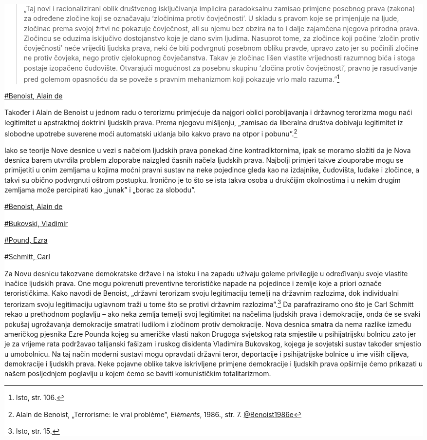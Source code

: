 > „Taj novi i racionalizirani oblik društvenog isključivanja implicira paradoksalnu zamisao primjene posebnog prava (zakona) za određene zločine koji se označavaju ‘zločinima protiv čovječnosti’. U skladu s pravom koje se primjenjuje na ljude, zločinac prema svojoj žrtvi ne pokazuje čovječnost, ali su njemu bez obzira na to i dalje zajamčena njegova prirodna prava. Zločincu se oduzima isključivo dostojanstvo koje je dano svim ljudima. Nasuprot tome, za zločince koji počine ‘zločin protiv čovječnosti’ neće vrijediti ljudska prava, neki će biti podvrgnuti posebnom obliku pravde, upravo zato jer su počinili zločine ne protiv čovjeka, nego protiv cjelokupnog čovječanstva. Takav je zločinac lišen vlastite vrijednosti razumnog bića i stoga postaje izopačeno čudovište. Otvarajući mogućnost za posebnu skupinu ‘zločina protiv čovječnosti’, pravno je rasuđivanje pred golemom opasnošću da se poveže s pravnim mehanizmom koji pokazuje vrlo malo razuma.”[^f201]

[#Benoist, Alain de](abecedni-popis.md#Benoist-Alain-de)

Također i Alain de Benoist u jednom radu o terorizmu primjećuje da najgori oblici porobljavanja i državnog terorizma mogu naći legitimitet u apstraktnoj doktrini ljudskih prava. Prema njegovu mišljenju, „zamisao da liberalna društva dobivaju legitimitet iz slobodne upotrebe suverene moći automatski uklanja bilo kakvo pravo na otpor i pobunu”.[^f202]

Iako se teorije Nove desnice u vezi s načelom ljudskih prava ponekad čine kontradiktornima, ipak se moramo složiti da je Nova desnica barem utvrdila problem zloporabe naizgled časnih načela ljudskih prava. Najbolji primjeri takve zlouporabe mogu se primijetiti u onim zemljama u kojima moćni pravni sustav na neke pojedince gleda kao na izdajnike, čudovišta, luđake i zločince, a takvi su obično podvrgnuti oštrom postupku. Ironično je to što se ista takva osoba u drukčijim okolnostima i u nekim drugim zemljama može percipirati kao „junak” i „borac za slobodu”.

[#Benoist, Alain de](abecedni-popis.md#Benoist-Alain-de)

[#Bukovski, Vladimir](abecedni-popis.md#Bukovski-Vladimir)

[#Pound, Ezra](abecedni-popis.md#Pound-Ezra)

[#Schmitt, Carl](abecedni-popis.md#Schmitt-Carl)

Za Novu desnicu takozvane demokratske države i na istoku i na zapadu uživaju goleme privilegije u određivanju svoje vlastite inačice ljudskih prava. One mogu pokrenuti preventivne terorističke napade na pojedince i zemlje koje a priori označe terorističkima. Kako navodi de Benoist, „državni terorizam svoju legitimaciju temelji na državnim razlozima, dok individualni terorizam svoju legitimaciju uglavnom traži u tome što se protivi državnim razlozima”.[^f203] Da parafraziramo ono što je Carl Schmitt rekao u prethodnom poglavlju – ako neka zemlja temelji svoj legitimitet na načelima ljudskih prava i demokracije, onda će se svaki pokušaj ugrožavanja demokracije smatrati ludilom i zločinom protiv demokracije. Nova desnica smatra da nema razlike između američkog pjesnika Ezre Pounda kojeg su američke vlasti nakon Drugoga svjetskog rata smjestile u psihijatrijsku bolnicu zato jer je za vrijeme rata podržavao talijanski fašizam i ruskog disidenta Vladimira Bukovskog, kojega je sovjetski sustav također smjestio u umobolnicu. Na taj način moderni sustavi mogu opravdati državni teror, deportacije i psihijatrijske bolnice u ime viših ciljeva, demokracije i ljudskih prava. Neke pojavne oblike takve iskrivljene primjene demokracije i ljudskih prava opširnije ćemo prikazati u našem posljednjem poglavlju u kojem ćemo se baviti komunističkim totalitarizmom.

[^f159]: Američki časopis *American Psychologist* (izdanje iz srpnja 1972., str. 660.–661.) [@AmericanPsychologist1972](bibliografija.md#AmericanPsychologist1972) kritički je komentirao neprestane napade zagovornika utjecaja sredine na zagovornike nasljednih čimbenika: „Povijest civilizacije pokazuje da postoje mnogobrojna razdoblja kada je znanstveno istraživanje ili nastava bila stavljena pod cenzuru, kažnjavana ili onemogućavana zbog neznanstvenih razloga, odnosno zato jer su takva znanstvena viđenja bila u suprotnosti s vjerskim ili političkim uvjerenjima… Danas se na sličan način primjenjuje onemogućavanje, cenzura, kažnjavanje i blaćenje znanstvenika koji ljudsko ponašanje promatraju kao rezultat utjecaja nasljednih čimbenika. Njihovi radovi često se navode i prikazuju na iskrivljen način, a emocionalni zahtjevi zamjenjuju znanstveno zaključivanje. Zaobilaze se rezultati istraživanja tih znanstvenika, a oni se napadaju kao osobe, odnosno takve se znanstvenike proglašava „fašistima” te se njihovi argumenti zanemaruju. U takvim napadima uglavnom sudjeluju politički militantne osobe koje su prisutne na sveučilištima iako nisu znanstvenici, ili su čak protivnici znanosti. U takvim napadima sudjeluju i oni predstavnici akademske zajednice koji su opredijeljeni za environmentalizam kada treba objasniti gotovo sve ljudske razlike. Mnogi znanstvenici koji su na temelju proučavanja činjenica shvatili veliku važnost koju u ljudskom ponašanju igraju nasljedni čimbenici su ušutkani i svoja mišljenja u javnosti ne izražavaju jasno, niti pružaju potporu svojim kolegama koji su nešto izloženiji u isticanju takvih mišljenja.” Ovu peticiju prvo je potpisalo 50 znanstvenika iz Ujedinjenog Kraljevstva, a njima su se kasnije pridružili znanstvenici iz drugih dijelova Europe i Amerike. Neki od potpisnika su: Francis Krick, Hans Eysenck, Richard Herrnstein, Jacques Monod, Arnold Gehlen, Garrett Hardin itd.
[^f160]: Hans Jürgen Eysenck, *The Ineqality of Man*, Temple Smith, London 1973., str. 33. [@Eysenck1973](bibliografija.md#Eysenck1973)
[^f161]: Hans Jürgen Eysenck, „Vererbung und Gesellschaftspolitik: die Ungleichheit der Menschen und ihre gesellschaftspolitischen Auswirkungen” *Die Grundlugen des Spätmarxismus* (Stuttgart, Verlag Bonn Aktuell, GMBH, 1977.), str. 10.–11. [@Eysenck1977](bibliografija.md#Eysenck1977) U ovom zborniku radova surađivali su Horst Nachtigall, Ernst Topitsch i Rudiger Proske.
[^f162]: Isto, str. 10.
[^f163]: Isto, str. 33.

[^f164]: Konrad Lorenz, *The Waning of Humaneness*, Little Brown and Co., Boston (1983.) 1987., str. 178. [@Lorenz1983](bibliografija.md#Lorenz1983)
[^f165]: Richard Herrnstein, „I.Q.”, citirano kod: H. J. Eysenck, *The Inequality of Man*, str. 214. [@Eysenck1973](bibliografija.md#Eysenck1973)
[^f166]: Konrad Lorenz, *The Waning of Humaneness*, str. 180. [@Lorenz1983](bibliografija.md#Lorenz1983)
[^f167]: Isto, str. 179.
[^f168]: Pierre Krebs, „Gedanken zu einer kulturellen Wiedergeburt”, *Das unvergängliche Erbe: Alternativen zum Prinzip der Gleichheit*, Grabert Verlag, Tübingen 1981., str. 18. [@Krebs1981](bibliografija.md#Krebs1981) Predgovor ovom zborniku radova napisao je H. J. Eysenck, a u zborniku su surađivali Alain de Benoist, Peter Binding i Jorg Rieck.
[^f169]: Isto, str. 20.
[^f170]: Isto, str. 24.
[^f171]: H\ . J. Eysenck, „Vererbung und Gesellschaftspolitik”, str. 29. [@Eysenck1977](bibliografija.md#Eysenck1977)
[^f172]: Konrad Lorenz, *Die acht Todsünden der zivilisierten Menschheit*, Piper Verlag, München 1973., str. 56.–57. [@Lorenz1973pv](bibliografija.md#Lorenz1973pv)
[^f173]: P\ . Krebs, n. dj., str. 25. [@Krebs1981](bibliografija.md#Krebs1981)
[^f174]: Isto, str. 30.
[^f175]: Alain de Benoist, „Ludwig Woltmann et le darwinisme allemand ou le socialisme prolet-aryen”, *Nouvelle École*, 1982., str. 87.–98. [@Benoist1982ne1](bibliografija.md#Benoist1982ne1)
[^f176]: K\ . Lorenz, *Die acht Todsünden der zivilisierten Menschheit*, str. 57.–58. [@Lorenz1973pv](bibliografija.md#Lorenz1973pv)
[^f177]: „Darwinisme et société”, *Nouvelle École*, str. 13. [@NouvelleEcole1982](bibliografija.md#NouvelleEcole1982)
[^f178]: Isto.
[^f179]: Pierre Bérard, „Ces cultures qu’on assassine”, *La Cause des peuples*, Edition Le Labyrinthe, Pariz 1982., str. 27. [@Berard1982](bibliografija.md#Berard1982)
[^f180]: Isto, str. 26.
[^f181]: Isto, str. 32.–33.
[^f182]: Alain de Benoist, „Pour une déclaration du droit des peuples”, *La cause des peuples*, str. 55. [@Benoist1982l](bibliografija.md#Benoist1982l)
[^f183]: Isto, str. 55.–56.
[^f184]: Isto, str. 58.
[^f185]: Alain de Benoist, „Gleichheitslehre, Weltanschaung und Moral”, *Das unvergängliche Erbe*, str. 77.–105. [@Benoist1981gv](bibliografija.md#Benoist1981gv)
[^f186]: Armin Mohler, „Die nominalistische Wende; ein Credo”, *Das unvergängliche Erbe*, str. 55.–74. [@Mohler1981](bibliografija.md#Mohler1981)
[^f187]: Alain de Benoist, „Gleichheitslehre”, str. 87. [@Benoist1981gv](bibliografija.md#Benoist1981gv)
[^f188]: Max Scheler, *Das Ressentiment im Aufbau der Moralen*, Verlag der weissen Bücher, Leipzig 1915., str. 187. [@Scheler1915](bibliografija.md#Scheler1915)
[^f189]: Louis Rougier, *La Mystique démocratique*, 49. [@Rougier1983](bibliografija.md#Rougier1983)
[^f190]: Isto, str. 50.
[^f191]: A\ . de Benoist, „Gleichheitslehre”, str. 78. [@Benoist1981gv](bibliografija.md#Benoist1981gv)
[^f192]: Joseph de Maistre, *Considérations sur la France*, Société nationale pour la propagation des bons livres, Bruxelles 1844., str. 51. [@Maistre1844](bibliografija.md#Maistre1844) De Maistre je također napisao: „Nije pitanje mogu li Francuzi biti slobodni s ustavom koji im se daje, nego je pitanje mogu li biti suvereni.”
[^f193]: Fritz Buchholz, *Gleichheit und Gleichberechtigung in Staats-und Völkerrecht*, Verlag Carl Nieft, Bleicherode am Harz 1937., str. 41. [@Buchholz1937](bibliografija.md#Buchholz1937)
[^f194]: Isto, str. 28.
[^f195]: L\ . Rougier, n. dj., str. 111. [@Rougier1983](bibliografija.md#Rougier1983)
[^f196]: Alain de Benoist, „Gleichheitslehre”, str. 90. [@Benoist1981gv](bibliografija.md#Benoist1981gv)
[^f197]: Pierre Vial, „Servir la cause des peuples?”, *La cause des peuples*, str. 69. [@Vial1982](bibliografija.md#Vial1982)
[^f198]: Isto, str. 71.
[^f199]: Isto.
[^f200]: Jean-Jacques Wunenburger, „Les droits de I’homme, du fondement philosophique à l’illusion idéologique”, *Contrepoint*, br. 50–51, 1985., str. 102.–103. [@Wunenburger1985](bibliografija.md#Wunenburger1985)
[^f201]: Isto, str. 106.
[^f202]: Alain de Benoist, „Terrorisme: le vrai problème”, *Eléments*, 1986., str. 7. [@Benoist1986e](bibliografija.md#Benoist1986e)
[^f203]: Isto, str. 15.